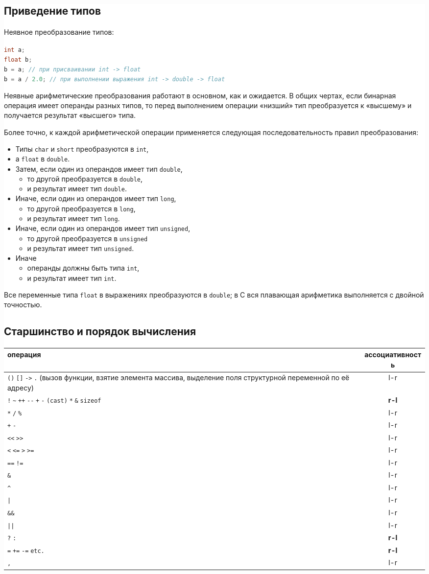 ## Приведение типов

Неявное преобразование типов:

```cpp
int a;
float b;
b = a; // при присваивании int -> float
b = a / 2.0; // при выполнении выражения int -> double -> float
```

Неявные арифметические преобразования работают в основном, как и ожидается. В
общих чертах, если бинарная операция имеет операнды разных типов, то перед выполнением операции «низший» тип преобразуется к «высшему» и получается результат «высшего» типа.

Более точно, к каждой арифметической операции применяется следующая последовательность правил преобразования:

* Типы `char` и `short` преобразуются в `int`,
* а `float` в `double`.
* Затем, если один из операндов имеет тип `double`,
    + то другой преобразуется в `double`,
    + и результат имеет тип `double`.
* Иначе, если один из операндов имеет тип `long`,
    + то другой преобразуется в `long`,
    + и результат имеет тип `long`.
* Иначе, если один из операндов имеет тип `unsigned`,
    + то другой преобразуется в `unsigned`
    + и результат имеет тип `unsigned`.
* Иначе
    + операнды должны быть типа `int`,
    + и результат имеет тип `int`.

Все переменные типа `float` в выражениях преобразуются в `double`; в C вся плавающая арифметика выполняется с двойной точностью.

## Старшинство и порядок вычисления

| операция | ассоциативность |
| :--- | :---: |
| `()` `[]` `->` `.` (вызов функции, взятие элемента массива, выделение поля структурной переменной по её адресу) | l-r |
| `!` `~` `++` `--` `+` `-` `(cast)` `*` `&` `sizeof` | __r-l__ |
| `*` `/` `%` | l-r |
| `+` `-` | l-r |
| `<<` `>>` | l-r |
| `<` `<=` `>` `>=` | l-r |
| `==` `!=` | l-r |
| `&` | l-r |
| `^` | l-r |
| <code>&#124;</code> | l-r |
| `&&` | l-r |
| <code>&#124;&#124;</code> | l-r |
| `?` `:` | __r-l__ |
| `=` `+=` `-=` `etc.` | __r-l__ |
| `,` | l-r |